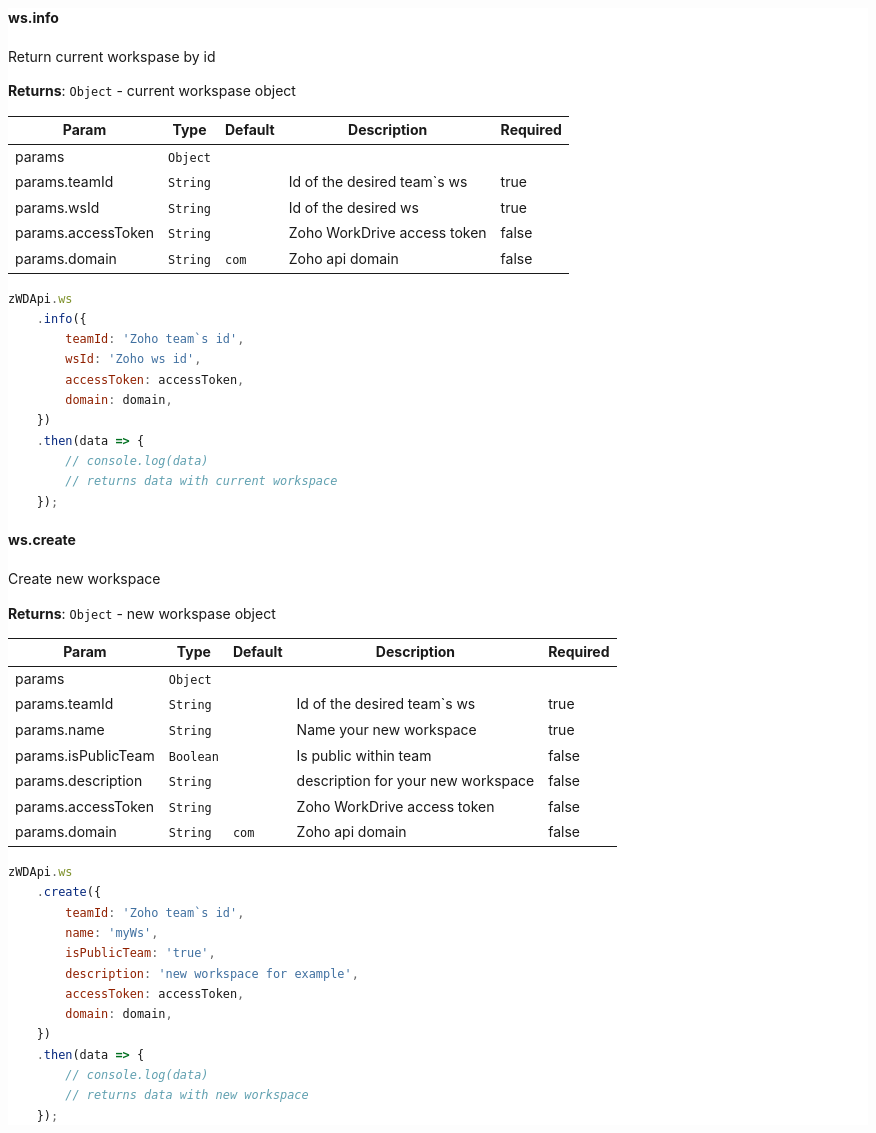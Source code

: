 #### ws.info

Return current workspase by id

**Returns**: <code>Object</code> - current workspase object

| Param              | Type                | Default          | Description                        | Required |
| ------------------ | ------------------- | ---------------- | ---------------------------------- | -------- |
| params             | <code>Object</code> |                  |                                    |          |
| params.teamId      | <code>String</code> |                  | Id of the desired team`s ws | true |
| params.wsId        | <code>String</code> |                  | Id of the desired ws               | true     |
| params.accessToken | <code>String</code> |                  | Zoho WorkDrive access token        | false    |
| params.domain      | <code>String</code> | <code>com</code> | Zoho api domain                    | false    |

```javascript
zWDApi.ws
    .info({
        teamId: 'Zoho team`s id',
        wsId: 'Zoho ws id',
        accessToken: accessToken,
        domain: domain,
    })
    .then(data => {
        // console.log(data)
        // returns data with current workspace
    });
```

#### ws.create

Create new workspace

**Returns**: <code>Object</code> - new workspase object

| Param               | Type                 | Default          | Description                        | Required |
| ------------------- | -------------------- | ---------------- | ---------------------------------- | -------- |
| params              | <code>Object</code>  |                  |                                    |          |
| params.teamId       | <code>String</code>  |                  | Id of the desired team`s ws | true |
| params.name         | <code>String</code>  |                  | Name your new workspace            | true     |
| params.isPublicTeam | <code>Boolean</code> |                  | Is public within team              | false    |
| params.description  | <code>String</code>  |                  | description for your new workspace | false    |
| params.accessToken  | <code>String</code>  |                  | Zoho WorkDrive access token        | false    |
| params.domain       | <code>String</code>  | <code>com</code> | Zoho api domain                    | false    |

```javascript
zWDApi.ws
    .create({
        teamId: 'Zoho team`s id',
        name: 'myWs',
        isPublicTeam: 'true',
        description: 'new workspace for example',
        accessToken: accessToken,
        domain: domain,
    })
    .then(data => {
        // console.log(data)
        // returns data with new workspace
    });
```
